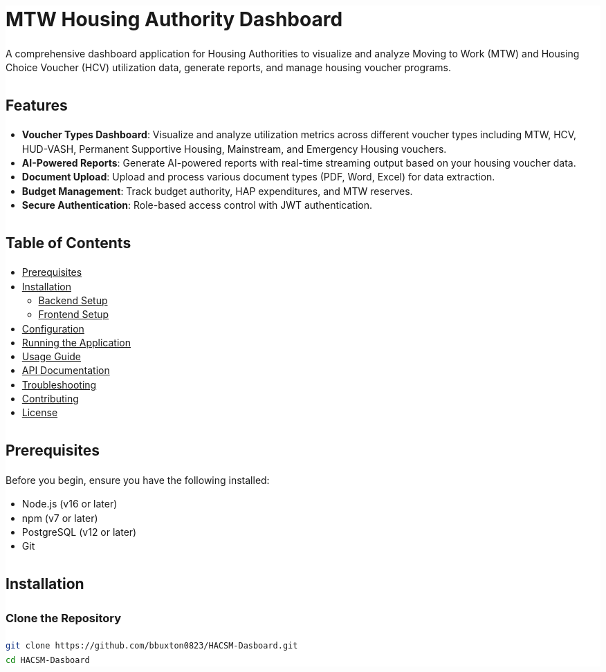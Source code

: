 # MTW Housing Authority Dashboard

A comprehensive dashboard application for Housing Authorities to visualize and analyze Moving to Work (MTW) and Housing Choice Voucher (HCV) utilization data, generate reports, and manage housing voucher programs.

## Features

- **Voucher Types Dashboard**: Visualize and analyze utilization metrics across different voucher types including MTW, HCV, HUD-VASH, Permanent Supportive Housing, Mainstream, and Emergency Housing vouchers.
- **AI-Powered Reports**: Generate AI-powered reports with real-time streaming output based on your housing voucher data.
- **Document Upload**: Upload and process various document types (PDF, Word, Excel) for data extraction.
- **Budget Management**: Track budget authority, HAP expenditures, and MTW reserves.
- **Secure Authentication**: Role-based access control with JWT authentication.

## Table of Contents

- [Prerequisites](#prerequisites)
- [Installation](#installation)
  - [Backend Setup](#backend-setup)
  - [Frontend Setup](#frontend-setup)
- [Configuration](#configuration)
- [Running the Application](#running-the-application)
- [Usage Guide](#usage-guide)
- [API Documentation](#api-documentation)
- [Troubleshooting](#troubleshooting)
- [Contributing](#contributing)
- [License](#license)

## Prerequisites

Before you begin, ensure you have the following installed:

- Node.js (v16 or later)
- npm (v7 or later)
- PostgreSQL (v12 or later)
- Git

## Installation

### Clone the Repository

```bash
git clone https://github.com/bbuxton0823/HACSM-Dasboard.git
cd HACSM-Dasboard
```
